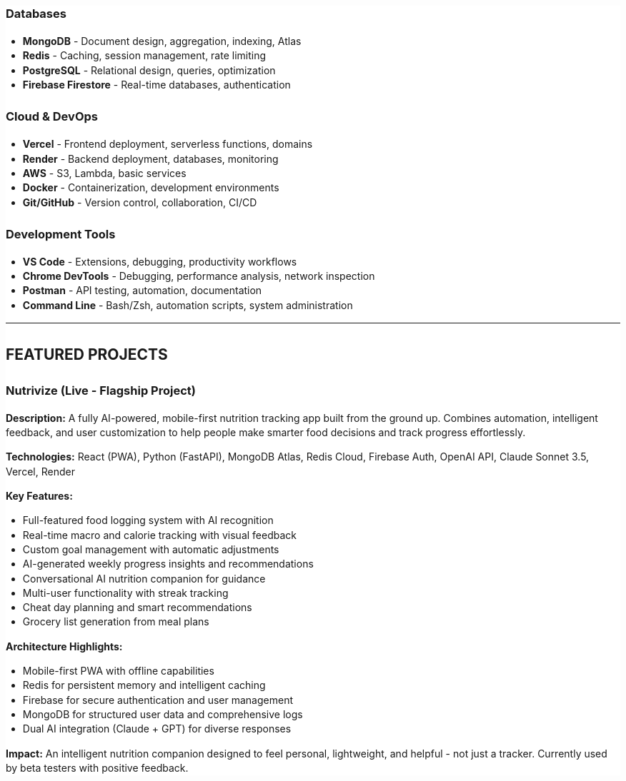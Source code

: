 ### Databases
- **MongoDB** - Document design, aggregation, indexing, Atlas
- **Redis** - Caching, session management, rate limiting
- **PostgreSQL** - Relational design, queries, optimization
- **Firebase Firestore** - Real-time databases, authentication

### Cloud & DevOps
- **Vercel** - Frontend deployment, serverless functions, domains
- **Render** - Backend deployment, databases, monitoring
- **AWS** - S3, Lambda, basic services
- **Docker** - Containerization, development environments
- **Git/GitHub** - Version control, collaboration, CI/CD

### Development Tools
- **VS Code** - Extensions, debugging, productivity workflows
- **Chrome DevTools** - Debugging, performance analysis, network inspection
- **Postman** - API testing, automation, documentation
- **Command Line** - Bash/Zsh, automation scripts, system administration

---

## FEATURED PROJECTS

### Nutrivize (Live - Flagship Project)
**Description:** A fully AI-powered, mobile-first nutrition tracking app built from the ground up. Combines automation, intelligent feedback, and user customization to help people make smarter food decisions and track progress effortlessly.

**Technologies:** React (PWA), Python (FastAPI), MongoDB Atlas, Redis Cloud, Firebase Auth, OpenAI API, Claude Sonnet 3.5, Vercel, Render

**Key Features:**
- Full-featured food logging system with AI recognition
- Real-time macro and calorie tracking with visual feedback
- Custom goal management with automatic adjustments
- AI-generated weekly progress insights and recommendations
- Conversational AI nutrition companion for guidance
- Multi-user functionality with streak tracking
- Cheat day planning and smart recommendations
- Grocery list generation from meal plans

**Architecture Highlights:**
- Mobile-first PWA with offline capabilities
- Redis for persistent memory and intelligent caching
- Firebase for secure authentication and user management
- MongoDB for structured user data and comprehensive logs
- Dual AI integration (Claude + GPT) for diverse responses

**Impact:** An intelligent nutrition companion designed to feel personal, lightweight, and helpful - not just a tracker. Currently used by beta testers with positive feedback.
